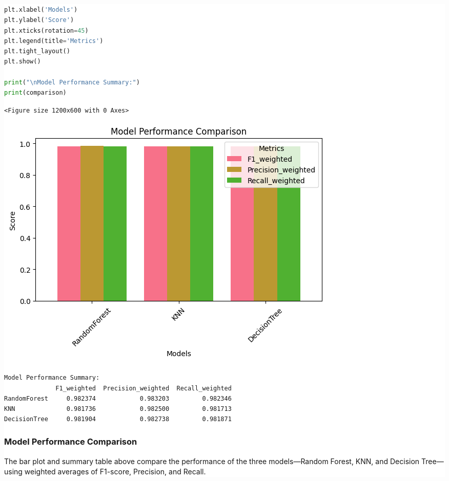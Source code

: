```python
plt.xlabel('Models')
plt.ylabel('Score')
plt.xticks(rotation=45)
plt.legend(title='Metrics')
plt.tight_layout()
plt.show()

print("\nModel Performance Summary:")
print(comparison)
```


    <Figure size 1200x600 with 0 Axes>



    
![png](models_training_files/models_training_28_1.png)
    


    
    Model Performance Summary:
                  F1_weighted  Precision_weighted  Recall_weighted
    RandomForest     0.982374            0.983203         0.982346
    KNN              0.981736            0.982500         0.981713
    DecisionTree     0.981904            0.982738         0.981871


### Model Performance Comparison

The bar plot and summary table above compare the performance of the three models—Random Forest, KNN, and Decision Tree—using weighted averages of F1-score, Precision, and Recall.
